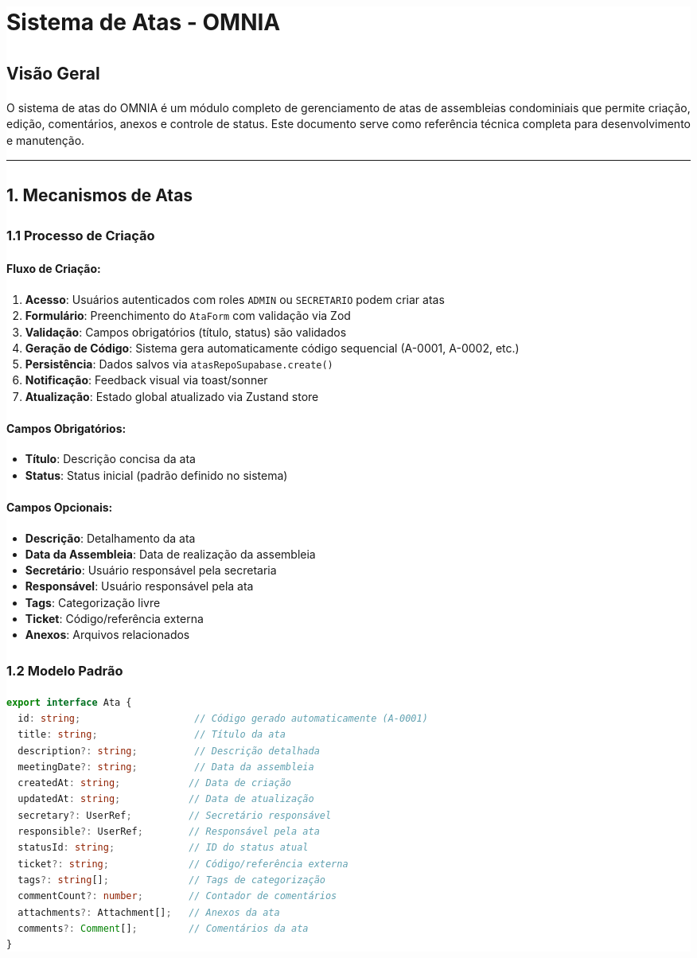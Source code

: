# Sistema de Atas - OMNIA

## Visão Geral

O sistema de atas do OMNIA é um módulo completo de gerenciamento de atas de assembleias condominiais que permite criação, edição, comentários, anexos e controle de status. Este documento serve como referência técnica completa para desenvolvimento e manutenção.

---

## 1. Mecanismos de Atas

### 1.1 Processo de Criação

#### Fluxo de Criação:
1. **Acesso**: Usuários autenticados com roles `ADMIN` ou `SECRETARIO` podem criar atas
2. **Formulário**: Preenchimento do `AtaForm` com validação via Zod
3. **Validação**: Campos obrigatórios (título, status) são validados
4. **Geração de Código**: Sistema gera automaticamente código sequencial (A-0001, A-0002, etc.)
5. **Persistência**: Dados salvos via `atasRepoSupabase.create()`
6. **Notificação**: Feedback visual via toast/sonner
7. **Atualização**: Estado global atualizado via Zustand store

#### Campos Obrigatórios:
- **Título**: Descrição concisa da ata
- **Status**: Status inicial (padrão definido no sistema)

#### Campos Opcionais:
- **Descrição**: Detalhamento da ata
- **Data da Assembleia**: Data de realização da assembleia
- **Secretário**: Usuário responsável pela secretaria
- **Responsável**: Usuário responsável pela ata
- **Tags**: Categorização livre
- **Ticket**: Código/referência externa
- **Anexos**: Arquivos relacionados

### 1.2 Modelo Padrão

```typescript
export interface Ata {
  id: string;                    // Código gerado automaticamente (A-0001)
  title: string;                 // Título da ata
  description?: string;          // Descrição detalhada
  meetingDate?: string;          // Data da assembleia
  createdAt: string;            // Data de criação
  updatedAt: string;            // Data de atualização
  secretary?: UserRef;          // Secretário responsável
  responsible?: UserRef;        // Responsável pela ata
  statusId: string;             // ID do status atual
  ticket?: string;              // Código/referência externa
  tags?: string[];              // Tags de categorização
  commentCount?: number;        // Contador de comentários
  attachments?: Attachment[];   // Anexos da ata
  comments?: Comment[];         // Comentários da ata
}
```
